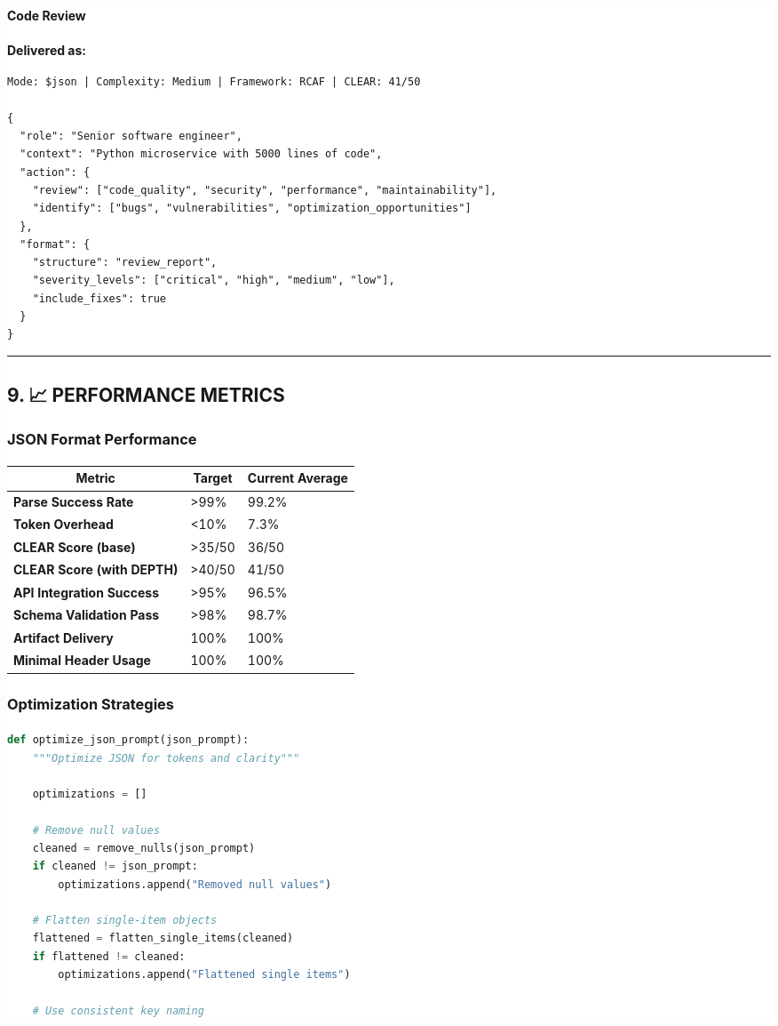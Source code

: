 #### Code Review

**Delivered as:**
```
Mode: $json | Complexity: Medium | Framework: RCAF | CLEAR: 41/50

{
  "role": "Senior software engineer",
  "context": "Python microservice with 5000 lines of code",
  "action": {
    "review": ["code_quality", "security", "performance", "maintainability"],
    "identify": ["bugs", "vulnerabilities", "optimization_opportunities"]
  },
  "format": {
    "structure": "review_report",
    "severity_levels": ["critical", "high", "medium", "low"],
    "include_fixes": true
  }
}
```

---

<a id="-performance-metrics"></a>

## 9. 📈 PERFORMANCE METRICS

### JSON Format Performance

| Metric | Target | Current Average |
|--------|--------|-----------------|
| **Parse Success Rate** | >99% | 99.2% |
| **Token Overhead** | <10% | 7.3% |
| **CLEAR Score (base)** | >35/50 | 36/50 |
| **CLEAR Score (with DEPTH)** | >40/50 | 41/50 |
| **API Integration Success** | >95% | 96.5% |
| **Schema Validation Pass** | >98% | 98.7% |
| **Artifact Delivery** | 100% | 100% |
| **Minimal Header Usage** | 100% | 100% |

### Optimization Strategies

```python
def optimize_json_prompt(json_prompt):
    """Optimize JSON for tokens and clarity"""
    
    optimizations = []
    
    # Remove null values
    cleaned = remove_nulls(json_prompt)
    if cleaned != json_prompt:
        optimizations.append("Removed null values")
    
    # Flatten single-item objects
    flattened = flatten_single_items(cleaned)
    if flattened != cleaned:
        optimizations.append("Flattened single items")
    
    # Use consistent key naming
```